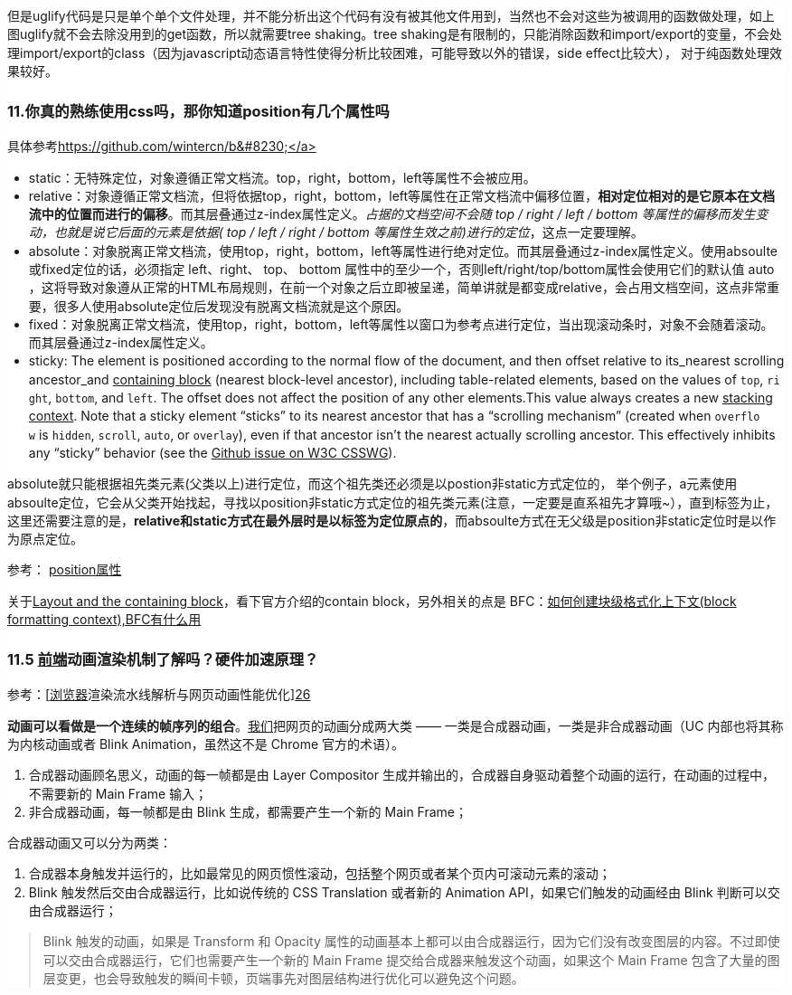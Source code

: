 但是uglify代码是只是单个单个文件处理，并不能分析出这个代码有没有被其他文件用到，当然也不会对这些为被调用的函数做处理，如上图uglify就不会去除没用到的get函数，所以就需要tree shaking。tree shaking是有限制的，只能消除函数和import/export的变量，不会处理import/export的class（因为javascript动态语言特性使得分析比较困难，可能导致以外的错误，side effect比较大）， 对于纯函数处理效果较好。

### 11.你真的熟练使用css吗，那你知道position有几个属性吗

具体参考<a href="https://github.com/wintercn/blog/issues/4" target="_blank" rel="nofollow noopener noreferrer">https://github.com/wintercn/b&#8230;</a>

* static：无特殊定位，对象遵循正常文档流。top，right，bottom，left等属性不会被应用。
* relative：对象遵循正常文档流，但将依据top，right，bottom，left等属性在正常文档流中偏移位置，**相对定位相对的是它原本在文档流中的位置而进行的偏移**。而其层叠通过z-index属性定义。_占据的文档空间不会随 top / right / left / bottom 等属性的偏移而发生变动，也就是说它后面的元素是依据( top / left / right / bottom 等属性生效之前)进行的定位_，这点一定要理解。
* absolute：对象脱离正常文档流，使用top，right，bottom，left等属性进行绝对定位。而其层叠通过z-index属性定义。使用absoulte或fixed定位的话，必须指定 left、right、 top、 bottom 属性中的至少一个，否则left/right/top/bottom属性会使用它们的默认值 auto ，这将导致对象遵从正常的HTML布局规则，在前一个对象之后立即被呈递，简单讲就是都变成relative，会占用文档空间，这点非常重要，很多人使用absolute定位后发现没有脱离文档流就是这个原因。
* fixed：对象脱离正常文档流，使用top，right，bottom，left等属性以窗口为参考点进行定位，当出现滚动条时，对象不会随着滚动。而其层叠通过z-index属性定义。
* sticky: The element is positioned according to the normal flow of the document, and then offset relative to its_nearest scrolling ancestor_and [containing block][22] (nearest block-level ancestor), including table-related elements, based on the values of `top`, `right`, `bottom`, and `left`. The offset does not affect the position of any other elements.This value always creates a new <a class="new" href="https://developer.mozilla.org/en/docs/Web/CSS/CSS_Positioning/Understanding_z_index/The_stacking_context" rel="nofollow">stacking context</a>. Note that a sticky element &#8220;sticks&#8221; to its nearest ancestor that has a &#8220;scrolling mechanism&#8221; (created when `overflow` is `hidden`, `scroll`, `auto`, or `overlay`), even if that ancestor isn&#8217;t the nearest actually scrolling ancestor. This effectively inhibits any &#8220;sticky&#8221; behavior (see the <a class="external external-icon" href="https://github.com/w3c/csswg-drafts/issues/865" rel="noopener">Github issue on W3C CSSWG</a>).

absolute就只能根据祖先类元素(父类以上)进行定位，而这个祖先类还必须是以postion非static方式定位的， 举个例子，a元素使用absoulte定位，它会从父类开始找起，寻找以position非static方式定位的祖先类元素(注意，一定要是直系祖先才算哦~），直到<html>标签为止，这里还需要注意的是，**relative和static方式在最外层时是以<body>标签为定位原点的**，而absoulte方式在无父级是position非static定位时是以<html>作为原点定位。

参考： [position属性][23]

关于[Layout and the containing block][24]，看下官方介绍的contain block，另外相关的点是 BFC：[如何创建块级格式化上下文(block formatting context),BFC有什么用][25]

### 11.5 [前端](https://www.w3cdoc.com)动画渲染机制了解吗？硬件加速原理？

参考：[[浏览器](https://www.w3cdoc.com)渲染流水线解析与网页动画性能优化][26]

**动画可以看做是一个连续的帧序列的组合**。[我们](https://www.w3cdoc.com)把网页的动画分成两大类 —— 一类是合成器动画，一类是非合成器动画（UC 内部也将其称为内核动画或者 Blink Animation，虽然这不是 Chrome 官方的术语）。

  1. 合成器动画顾名思义，动画的每一帧都是由 Layer Compositor 生成并输出的，合成器自身驱动着整个动画的运行，在动画的过程中，不需要新的 Main Frame 输入；
  2. 非合成器动画，每一帧都是由 Blink 生成，都需要产生一个新的 Main Frame；

合成器动画又可以分为两类：

  1. 合成器本身触发并运行的，比如最常见的网页惯性滚动，包括整个网页或者某个页内可滚动元素的滚动；
  2. Blink 触发然后交由合成器运行，比如说传统的 CSS Translation 或者新的 Animation API，如果它们触发的动画经由 Blink 判断可以交由合成器运行；

> Blink 触发的动画，如果是 Transform 和 Opacity 属性的动画基本上都可以由合成器运行，因为它们没有改变图层的内容。不过即使可以交由合成器运行，它们也需要产生一个新的 Main Frame 提交给合成器来触发这个动画，如果这个 Main Frame 包含了大量的图层变更，也会导致触发的瞬间卡顿，页端事先对图层结构进行优化可以避免这个问题。


 [1]: https://www.f2e123.com/pwa/4651.html
 [2]: https://www.f2e123.com/pwa/3301.html
 [3]: https://www.w3.org/TR/navigation-timing/#sec-navigation-timing-interface
 [4]: https://www.f2e123.com/javascriptnodejs/665.html
 [5]: https://www.f2e123.com/pwa/4441.html
 [6]: https://www.f2e123.com/question/%e4%ba%8b%e4%bb%b6%e6%b5%81%e3%80%81%e4%ba%8b%e4%bb%b6%e6%a8%a1%e5%9e%8b%e3%80%81%e4%ba%8b%e4%bb%b6%e5%be%aa%e7%8e%af%e6%a6%82%e5%bf%b5%e7%90%86%e8%a7%a3%ef%bc%9f
 [7]: https://www.f2e123.com/aistack/3331.html
 [8]: https://www.f2e123.com/javascriptnodejs/1867.html
 [9]: https://www.f2e123.com/javascriptnodejs/4481.html
 [10]: https://www.f2e123.com/pwa/4401.html
 [11]: https://www.f2e123.com/pwa/3779.html
 [12]: https://html.spec.whatwg.org/#offline
 [13]: https://github.com/postcss/postcss/blob/master/docs/architecture.md
 [14]: https://github.com/postcss/postcss/blob/master/lib/tokenize.es6
 [15]: https://github.com/postcss/postcss/blob/master/lib/parse.es6
 [16]: https://github.com/postcss/postcss/blob/master/lib/parser.es6
 [17]: https://github.com/postcss/postcss/blob/master/lib/processor.es6
 [18]: https://github.com/postcss/postcss/blob/master/lib/stringify.es6
 [19]: https://github.com/postcss/postcss/blob/master/lib/stringifier.es6
 [20]: https://www.f2e123.com/javascriptnodejs/4453.html
 [21]: https://www.f2e123.com/javascriptnodejs/4377.html
 [22]: https://developer.mozilla.org/en-US/docs/Web/CSS/All_About_The_Containing_Block
 [23]: https://blog.csdn.net/chen_zw/article/details/8741365
 [24]: https://developer.mozilla.org/en-US/docs/Web/CSS/Containing_block
 [25]: https://www.f2e123.com/question/ruhechuangjiankuaijigeshihuashangxiawenblock-formatting-contextbfcyoushenmeyong
 [26]: https://www.f2e123.com/pwa/4474.html
 [27]: http://www.chromium.org/developers/design-documents/gpu-accelerated-compositing-in-chrome
 [28]: https://www.f2e123.com/html5css3/3920.html
 [29]: https://developer.mozilla.org/zh-CN/docs/Web/JavaScript/Data_structures
 [30]: https://developer.mozilla.org/en-US/docs/Glossary/Primitive "原始类型: In JavaScript, a primitive (primitive value, primitive data type) is data that is not an object and has no methods. There are 7 primitive data types: string, number, bigint, boolean, null, undefined, symbol (new in ECMAScript 2016)."
 [31]: https://developer.mozilla.org/en-US/docs/Glossary/Boolean "Boolean: In computer science, a Boolean is a logical data type that can have only the values true or false."
 [32]: https://developer.mozilla.org/en-US/docs/Glossary/Null "Null: In computer science, a null value represents a reference that points, generally intentionally, to a nonexistent or invalid object or address. The meaning of a null reference varies among language implementations."
 [33]: https://developer.mozilla.org/en-US/docs/Glossary/Undefined "Undefined: undefined is a primitive value automatically assigned to variables that have just been declared, or to formal arguments for which there are no actual arguments."
 [34]: https://developer.mozilla.org/en-US/docs/Glossary/Number "Number: In JavaScript, Number is a numeric data type in the double-precision 64-bit floating point format (IEEE 754). In other programming languages different numeric types can exist, for examples: Integers, Floats, Doubles, or Bignums."
 [35]: https://developer.mozilla.org/en-US/docs/Glossary/String "String: In any computer programming language, a string is a sequence of characters used to represent text."
 [36]: https://developer.mozilla.org/en-US/docs/Glossary/Symbol "Symbol: In JavaScript, Symbol is a primitive value."
 [37]: https://developer.mozilla.org/en-US/docs/Glossary/Object "Object: Object refers to a data structure containing data and instructions for working with the data. Objects sometimes refer to real-world things, for example a car or map object in a racing game. JavaScript, Java, C++, Python, and Ruby are examples of object-oriented programming languages."
 [38]: https://developer.mozilla.org/en/JavaScript/Reference/Global_Objects/Date
 [39]: https://developer.mozilla.org/en-US/docs/JavaScript/Reference/Global_Objects/Array "Array"
 [40]: https://developer.mozilla.org/en-US/docs/Web/JavaScript/Reference/Global_Objects/Array/indexOf "en/JavaScript/Reference/Global_Objects/Array/indexOf"
 [41]: https://developer.mozilla.org/en-US/docs/JavaScript/Reference/Global_Objects/Array/push "en/JavaScript/Reference/Global_Objects/Array/push"
 [42]: https://developer.mozilla.org/en-US/docs/Web/JavaScript/Typed_arrays
 [43]: https://developer.mozilla.org/zh-CN/docs/Web/JavaScript/Reference/Map "此页面仍未被本地化, 期待您的翻译!"
 [44]: https://developer.mozilla.org/zh-CN/docs/Web/JavaScript/Reference/WeakMap "此页面仍未被本地化, 期待您的翻译!"
 [45]: https://developer.mozilla.org/zh-CN/docs/Web/JavaScript/Reference/Global_Objects/Set "Set 对象允许你存储任何类型的唯一值，无论是原始值或者是对象引用。"
 [46]: https://developer.mozilla.org/zh-CN/docs/Web/JavaScript/Reference/Global_Objects/WeakSet "WeakSet 对象允许你将弱保持对象存储在一个集合中。"
 [47]: https://developer.mozilla.org/en-US/docs/Web/JavaScript/Reference/Global_Objects
 [48]: https://www.f2e123.com/code?code=algorithm&pid=4330
 [49]: https://www.runoob.com/design-pattern/singleton-pattern.html
 [50]: https://www.runoob.com/design-pattern/strategy-pattern.html
 [51]: https://www.runoob.com/design-pattern/proxy-pattern.html
 [52]: https://segmentfault.com/a/1190000003063859
 [53]: https://www.f2e123.com/javascriptnodejs/4734.html